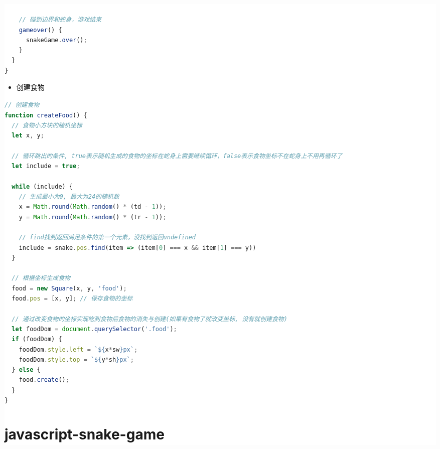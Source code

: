 ```js

    // 碰到边界和蛇身，游戏结束
    gameover() {
      snakeGame.over();
    }
  }
}
```

- 创建食物

```js
// 创建食物
function createFood() {
  // 食物小方块的随机坐标
  let x, y;

  // 循环跳出的条件, true表示随机生成的食物的坐标在蛇身上需要继续循环，false表示食物坐标不在蛇身上不用再循环了
  let include = true;

  while (include) {
    // 生成最小为0, 最大为24的随机数
    x = Math.round(Math.random() * (td - 1));
    y = Math.round(Math.random() * (tr - 1));

    // find找到返回满足条件的第一个元素，没找到返回undefined
    include = snake.pos.find(item => (item[0] === x && item[1] === y))
  }

  // 根据坐标生成食物
  food = new Square(x, y, 'food');
  food.pos = [x, y]; // 保存食物的坐标

  // 通过改变食物的坐标实现吃到食物后食物的消失与创建(如果有食物了就改变坐标, 没有就创建食物)
  let foodDom = document.querySelector('.food');
  if (foodDom) {
    foodDom.style.left = `${x*sw}px`;
    foodDom.style.top = `${y*sh}px`;
  } else {
    food.create();
  }
}
```



# javascript-snake-game
